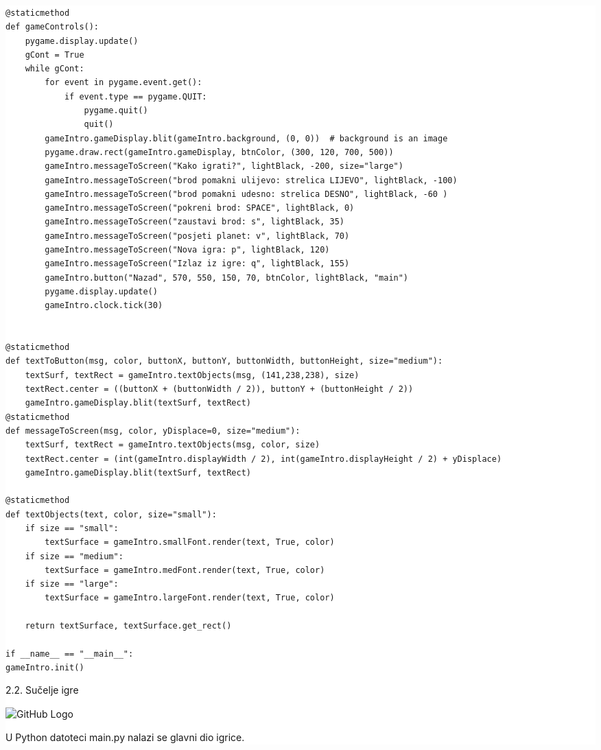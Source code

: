     @staticmethod
    def gameControls():
        pygame.display.update()
        gCont = True
        while gCont:
            for event in pygame.event.get():
                if event.type == pygame.QUIT:
                    pygame.quit()
                    quit()
            gameIntro.gameDisplay.blit(gameIntro.background, (0, 0))  # background is an image
            pygame.draw.rect(gameIntro.gameDisplay, btnColor, (300, 120, 700, 500))
            gameIntro.messageToScreen("Kako igrati?", lightBlack, -200, size="large")
            gameIntro.messageToScreen("brod pomakni ulijevo: strelica LIJEVO", lightBlack, -100)
            gameIntro.messageToScreen("brod pomakni udesno: strelica DESNO", lightBlack, -60 )
            gameIntro.messageToScreen("pokreni brod: SPACE", lightBlack, 0)
            gameIntro.messageToScreen("zaustavi brod: s", lightBlack, 35)
            gameIntro.messageToScreen("posjeti planet: v", lightBlack, 70)
            gameIntro.messageToScreen("Nova igra: p", lightBlack, 120)
            gameIntro.messageToScreen("Izlaz iz igre: q", lightBlack, 155)
            gameIntro.button("Nazad", 570, 550, 150, 70, btnColor, lightBlack, "main")
            pygame.display.update()
            gameIntro.clock.tick(30)


    @staticmethod
    def textToButton(msg, color, buttonX, buttonY, buttonWidth, buttonHeight, size="medium"):
        textSurf, textRect = gameIntro.textObjects(msg, (141,238,238), size)
        textRect.center = ((buttonX + (buttonWidth / 2)), buttonY + (buttonHeight / 2))
        gameIntro.gameDisplay.blit(textSurf, textRect)
    @staticmethod
    def messageToScreen(msg, color, yDisplace=0, size="medium"):
        textSurf, textRect = gameIntro.textObjects(msg, color, size)
        textRect.center = (int(gameIntro.displayWidth / 2), int(gameIntro.displayHeight / 2) + yDisplace)
        gameIntro.gameDisplay.blit(textSurf, textRect)

    @staticmethod
    def textObjects(text, color, size="small"):
        if size == "small":
            textSurface = gameIntro.smallFont.render(text, True, color)
        if size == "medium":
            textSurface = gameIntro.medFont.render(text, True, color)
        if size == "large":
            textSurface = gameIntro.largeFont.render(text, True, color)

        return textSurface, textSurface.get_rect()

    if __name__ == "__main__":
    gameIntro.init()
 
2.2.	Sučelje igre

![GitHub Logo](https://github.com/jjosipa404/RG/blob/master/Screenshots/Snimka%20zaslona%20(289).png)

U Python datoteci main.py nalazi se glavni dio igrice.
